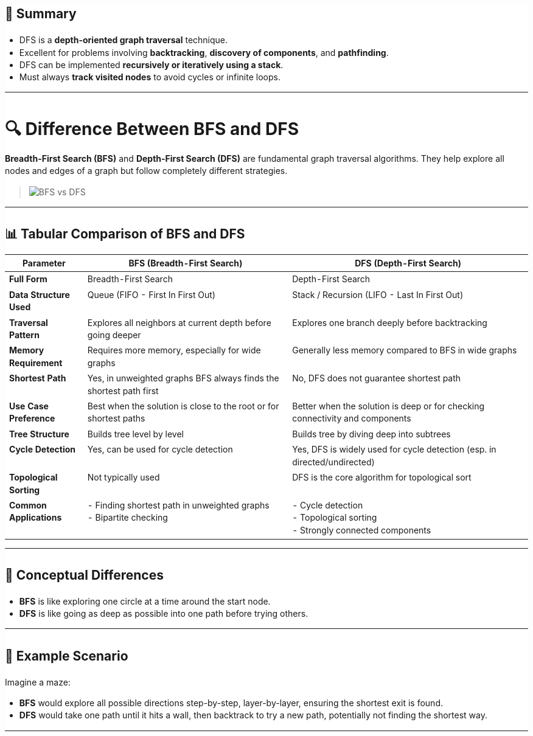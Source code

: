 
## 🧠 Summary

- DFS is a **depth-oriented graph traversal** technique.
- Excellent for problems involving **backtracking**, **discovery of components**, and **pathfinding**.
- DFS can be implemented **recursively or iteratively using a stack**.
- Must always **track visited nodes** to avoid cycles or infinite loops.

---
# 🔍 Difference Between BFS and DFS

**Breadth-First Search (BFS)** and **Depth-First Search (DFS)** are fundamental graph traversal algorithms. They help explore all nodes and edges of a graph but follow completely different strategies.

> ![BFS vs DFS](https://media.geeksforgeeks.org/wp-content/uploads/20240219134945/bfs-vs-dfs-(1).png)

---

## 📊 Tabular Comparison of BFS and DFS

| Parameter           | **BFS** (Breadth-First Search)                                            | **DFS** (Depth-First Search)                                                  |
|---------------------|---------------------------------------------------------------------------|--------------------------------------------------------------------------------|
| **Full Form**        | Breadth-First Search                                                     | Depth-First Search                                                             |
| **Data Structure Used** | Queue (FIFO - First In First Out)                                    | Stack / Recursion (LIFO - Last In First Out)                                  |
| **Traversal Pattern**   | Explores all neighbors at current depth before going deeper          | Explores one branch deeply before backtracking                                |
| **Memory Requirement**  | Requires more memory, especially for wide graphs                      | Generally less memory compared to BFS in wide graphs                          |
| **Shortest Path**       | Yes, in unweighted graphs BFS always finds the shortest path first   | No, DFS does not guarantee shortest path                                       |
| **Use Case Preference** | Best when the solution is close to the root or for shortest paths     | Better when the solution is deep or for checking connectivity and components |
| **Tree Structure**      | Builds tree level by level                                            | Builds tree by diving deep into subtrees                                      |
| **Cycle Detection**     | Yes, can be used for cycle detection                                  | Yes, DFS is widely used for cycle detection (esp. in directed/undirected)     |
| **Topological Sorting** | Not typically used                                                    | DFS is the core algorithm for topological sort                                |
| **Common Applications** | - Finding shortest path in unweighted graphs<br> - Bipartite checking | - Cycle detection<br> - Topological sorting<br> - Strongly connected components |

---

## 🔁 Conceptual Differences

- **BFS** is like exploring one circle at a time around the start node.
- **DFS** is like going as deep as possible into one path before trying others.

---

## 🧠 Example Scenario

Imagine a maze:

- **BFS** would explore all possible directions step-by-step, layer-by-layer, ensuring the shortest exit is found.
- **DFS** would take one path until it hits a wall, then backtrack to try a new path, potentially not finding the shortest way.

---

